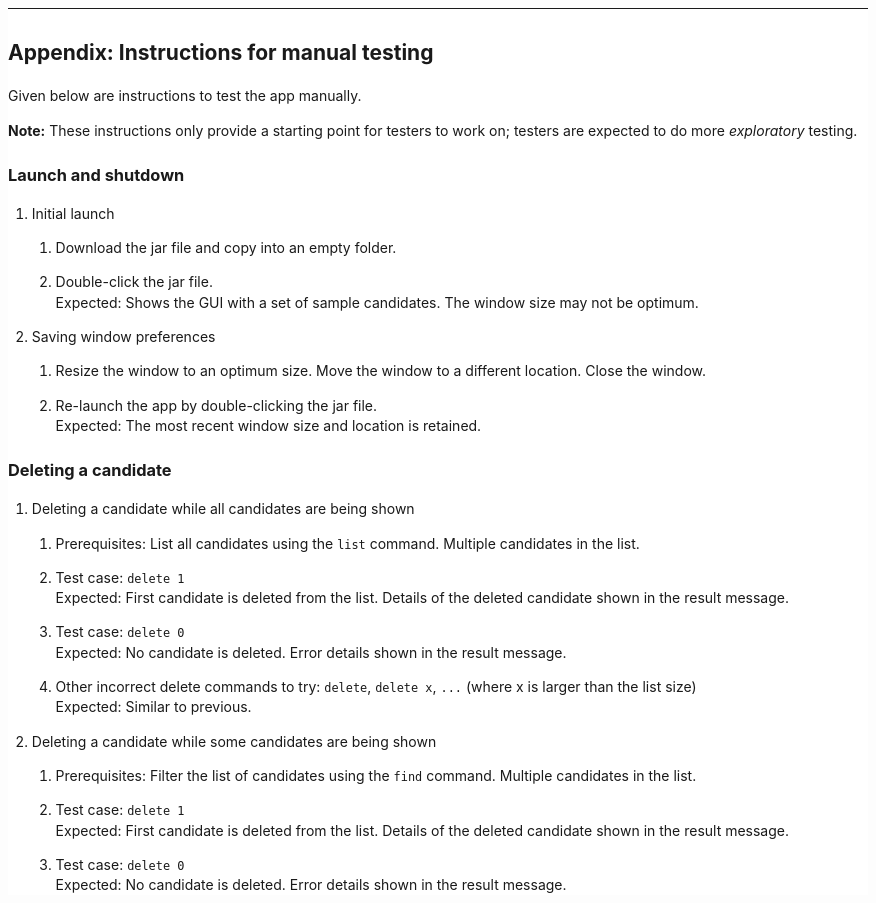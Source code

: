 --------------------------------------------------------------------------------------------------------------------

## **Appendix: Instructions for manual testing**

Given below are instructions to test the app manually.

<box type="info" seamless>

**Note:** These instructions only provide a starting point for testers to work on;
testers are expected to do more *exploratory* testing.

</box>

<div style="page-break-after: always;"></div>

### Launch and shutdown

1. Initial launch

   1. Download the jar file and copy into an empty folder.

   2. Double-click the jar file.<br>
      Expected: Shows the GUI with a set of sample candidates. The window size may not be optimum.

2. Saving window preferences

   1. Resize the window to an optimum size. Move the window to a different location. Close the window.

   2. Re-launch the app by double-clicking the jar file.<br>
       Expected: The most recent window size and location is retained.

### Deleting a candidate

1. Deleting a candidate while all candidates are being shown

   1. Prerequisites: List all candidates using the `list` command. Multiple candidates in the list.

   2. Test case: `delete 1`<br>
      Expected: First candidate is deleted from the list. Details of the deleted candidate shown in the result message.

   3. Test case: `delete 0`<br>
      Expected: No candidate is deleted. Error details shown in the result message.

   4. Other incorrect delete commands to try: `delete`, `delete x`, `...` (where x is larger than the list size)<br>
      Expected: Similar to previous.

2. Deleting a candidate while some candidates are being shown

   1. Prerequisites: Filter the list of candidates using the `find` command. Multiple candidates in the list.

   2. Test case: `delete 1`<br>
      Expected: First candidate is deleted from the list. Details of the deleted candidate shown in the result message.

   3. Test case: `delete 0`<br>
      Expected: No candidate is deleted. Error details shown in the result message.
